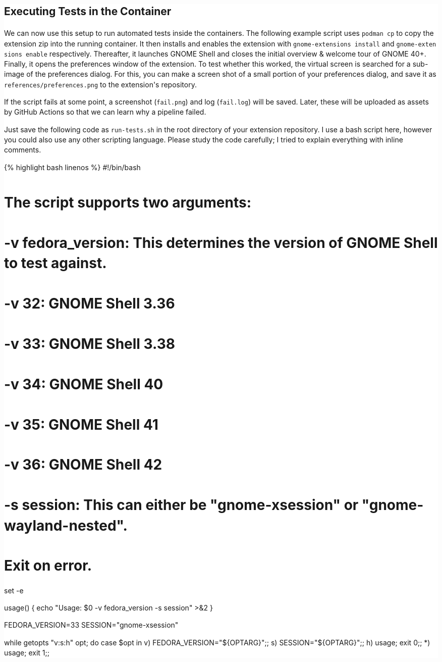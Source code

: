 
## Executing Tests in the Container

We can now use this setup to run automated tests inside the containers.
The following example script uses `podman cp` to copy the extension zip into the running container.
It then installs and enables the extension with `gnome-extensions install` and `gnome-extensions enable` respectively.
Thereafter, it launches GNOME Shell and closes the initial overview & welcome tour of GNOME 40+.
Finally, it opens the preferences window of the extension.
To test whether this worked, the virtual screen is searched for a sub-image of the preferences dialog.
For this, you can make a screen shot of a small portion of your preferences dialog, and save it as `references/preferences.png` to the extension's repository.

If the script fails at some point, a screenshot (`fail.png`) and log (`fail.log`) will be saved.
Later, these will be uploaded as assets by GitHub Actions so that we can learn why a pipeline failed.

Just save the following code as `run-tests.sh` in the root directory of your extension repository.
I use a bash script here, however you could also use any other scripting language.
Please study the code carefully; I tried to explain everything with inline comments.

{% highlight bash linenos %}
#!/bin/bash

# The script supports two arguments:
#
# -v fedora_version: This determines the version of GNOME Shell to test against.
#                    -v 32: GNOME Shell 3.36
#                    -v 33: GNOME Shell 3.38
#                    -v 34: GNOME Shell 40
#                    -v 35: GNOME Shell 41
#                    -v 36: GNOME Shell 42
# -s session:        This can either be "gnome-xsession" or "gnome-wayland-nested".

# Exit on error.
set -e

usage() {
  echo "Usage: $0 -v fedora_version -s session" >&2
}

FEDORA_VERSION=33
SESSION="gnome-xsession"

while getopts "v:s:h" opt; do
  case $opt in
    v) FEDORA_VERSION="${OPTARG}";;
    s) SESSION="${OPTARG}";;
    h) usage; exit 0;;
    *) usage; exit 1;;